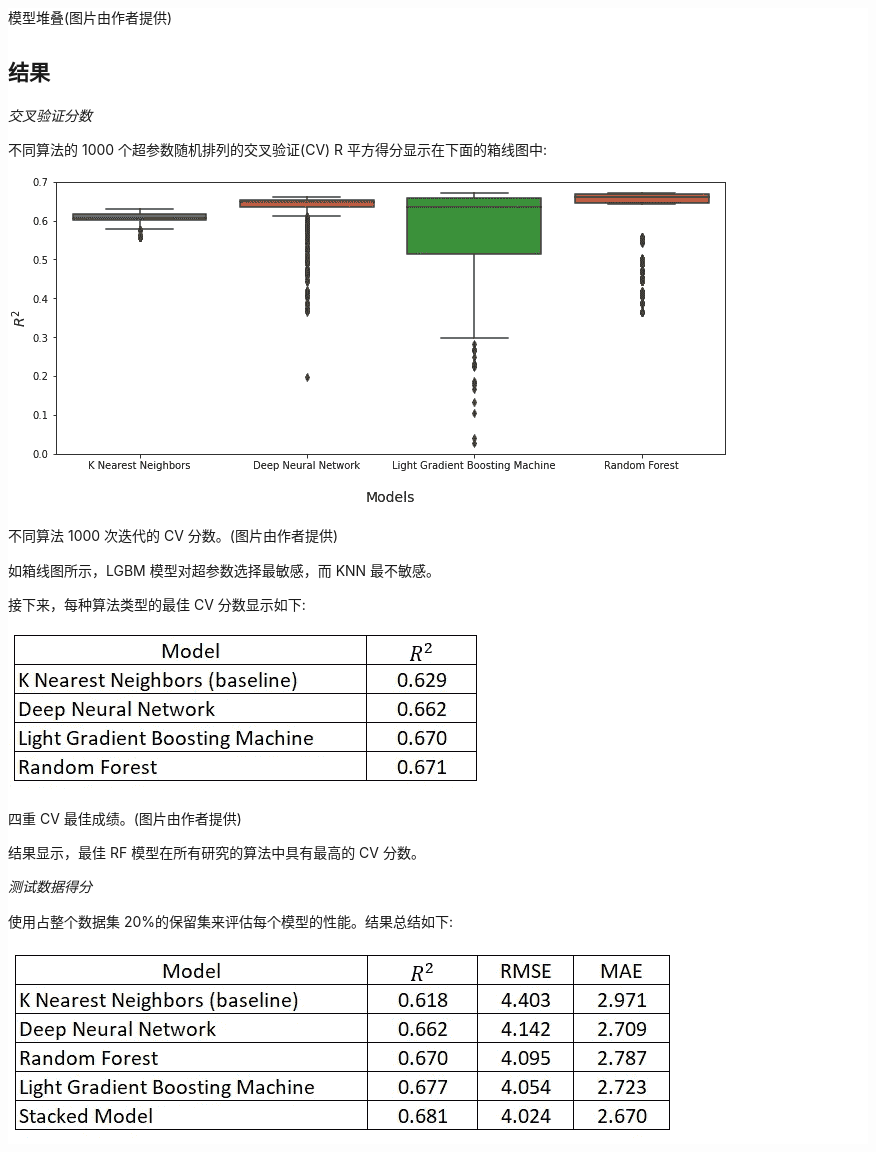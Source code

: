 模型堆叠(图片由作者提供)

## 结果

*交叉验证分数*

不同算法的 1000 个超参数随机排列的交叉验证(CV) R 平方得分显示在下面的箱线图中:

![](img/d809cc0e0e3be07d2f18110c187e8244.png)

不同算法 1000 次迭代的 CV 分数。(图片由作者提供)

如箱线图所示，LGBM 模型对超参数选择最敏感，而 KNN 最不敏感。

接下来，每种算法类型的最佳 CV 分数显示如下:

![](img/1caca84a698b07e673f975266594aa64.png)

四重 CV 最佳成绩。(图片由作者提供)

结果显示，最佳 RF 模型在所有研究的算法中具有最高的 CV 分数。

*测试数据得分*

使用占整个数据集 20%的保留集来评估每个模型的性能。结果总结如下:

![](img/58d12be31758628f0141f86c700844bb.png)
